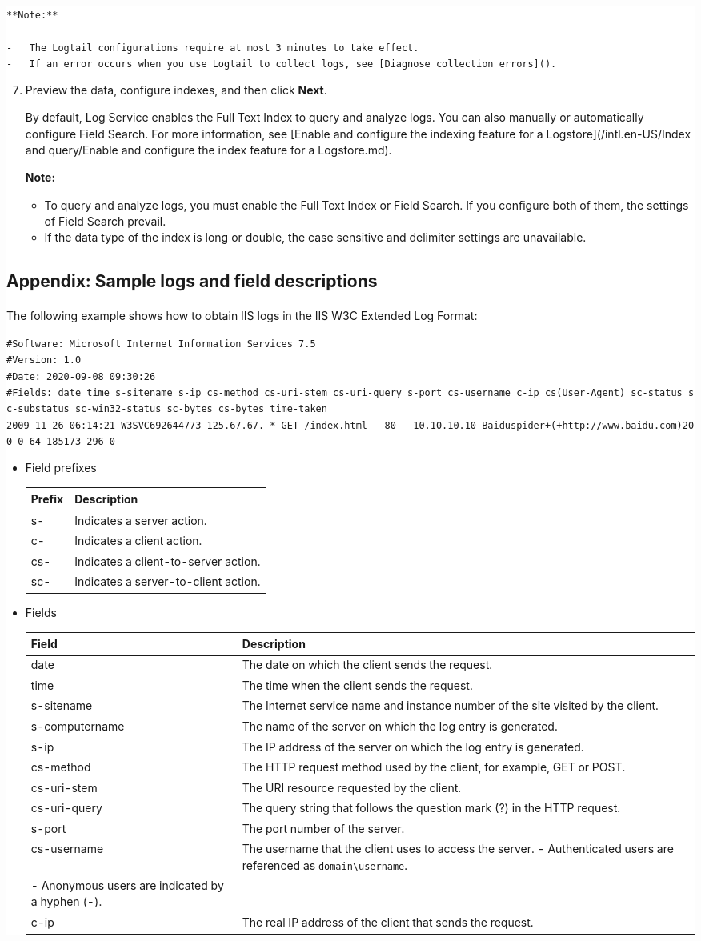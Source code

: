     **Note:**

    -   The Logtail configurations require at most 3 minutes to take effect.
    -   If an error occurs when you use Logtail to collect logs, see [Diagnose collection errors]().
7.  Preview the data, configure indexes, and then click **Next**.

    By default, Log Service enables the Full Text Index to query and analyze logs. You can also manually or automatically configure Field Search. For more information, see [Enable and configure the indexing feature for a Logstore](/intl.en-US/Index and query/Enable and configure the index feature for a Logstore.md).

    **Note:**

    -   To query and analyze logs, you must enable the Full Text Index or Field Search. If you configure both of them, the settings of Field Search prevail.
    -   If the data type of the index is long or double, the case sensitive and delimiter settings are unavailable.

## Appendix: Sample logs and field descriptions

The following example shows how to obtain IIS logs in the IIS W3C Extended Log Format:

```
#Software: Microsoft Internet Information Services 7.5
#Version: 1.0
#Date: 2020-09-08 09:30:26
#Fields: date time s-sitename s-ip cs-method cs-uri-stem cs-uri-query s-port cs-username c-ip cs(User-Agent) sc-status sc-substatus sc-win32-status sc-bytes cs-bytes time-taken
2009-11-26 06:14:21 W3SVC692644773 125.67.67. * GET /index.html - 80 - 10.10.10.10 Baiduspider+(+http://www.baidu.com)200 0 64 185173 296 0
```

-   Field prefixes

    |Prefix|Description|
    |:-----|:----------|
    |s-|Indicates a server action.|
    |c-|Indicates a client action.|
    |cs-|Indicates a client-to-server action.|
    |sc-|Indicates a server-to-client action.|

-   Fields

    |Field|Description|
    |:----|:----------|
    |date|The date on which the client sends the request.|
    |time|The time when the client sends the request.|
    |s-sitename|The Internet service name and instance number of the site visited by the client.|
    |s-computername|The name of the server on which the log entry is generated.|
    |s-ip|The IP address of the server on which the log entry is generated.|
    |cs-method|The HTTP request method used by the client, for example, GET or POST.|
    |cs-uri-stem|The URI resource requested by the client.|
    |cs-uri-query|The query string that follows the question mark \(?\) in the HTTP request.|
    |s-port|The port number of the server.|
    |cs-username|The username that the client uses to access the server.    -   Authenticated users are referenced as `domain\username`.
    -   Anonymous users are indicated by a hyphen \(-\). |
    |c-ip|The real IP address of the client that sends the request.|
